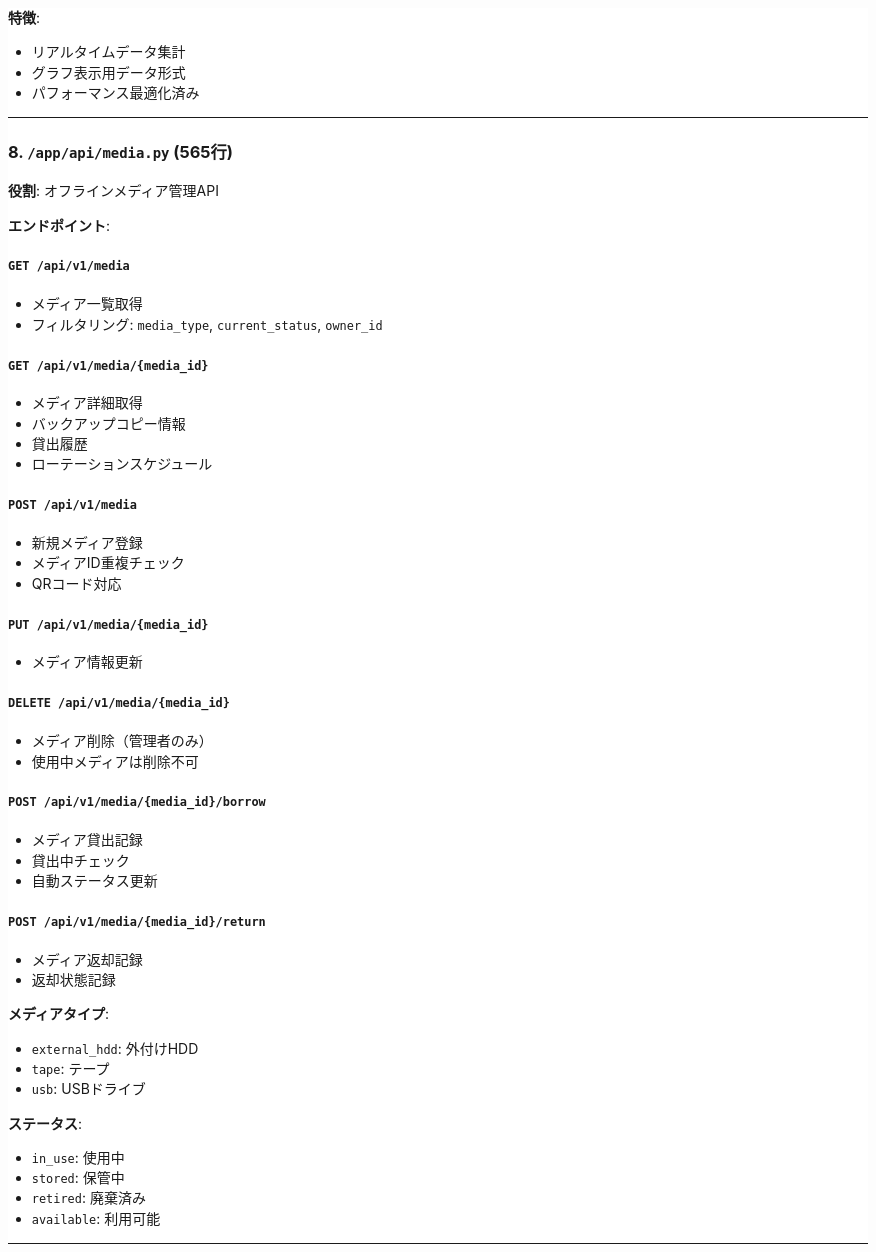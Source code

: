 **特徴**:
- リアルタイムデータ集計
- グラフ表示用データ形式
- パフォーマンス最適化済み

---

### 8. `/app/api/media.py` (565行)
**役割**: オフラインメディア管理API

**エンドポイント**:

#### `GET /api/v1/media`
- メディア一覧取得
- フィルタリング: `media_type`, `current_status`, `owner_id`

#### `GET /api/v1/media/{media_id}`
- メディア詳細取得
- バックアップコピー情報
- 貸出履歴
- ローテーションスケジュール

#### `POST /api/v1/media`
- 新規メディア登録
- メディアID重複チェック
- QRコード対応

#### `PUT /api/v1/media/{media_id}`
- メディア情報更新

#### `DELETE /api/v1/media/{media_id}`
- メディア削除（管理者のみ）
- 使用中メディアは削除不可

#### `POST /api/v1/media/{media_id}/borrow`
- メディア貸出記録
- 貸出中チェック
- 自動ステータス更新

#### `POST /api/v1/media/{media_id}/return`
- メディア返却記録
- 返却状態記録

**メディアタイプ**:
- `external_hdd`: 外付けHDD
- `tape`: テープ
- `usb`: USBドライブ

**ステータス**:
- `in_use`: 使用中
- `stored`: 保管中
- `retired`: 廃棄済み
- `available`: 利用可能

---